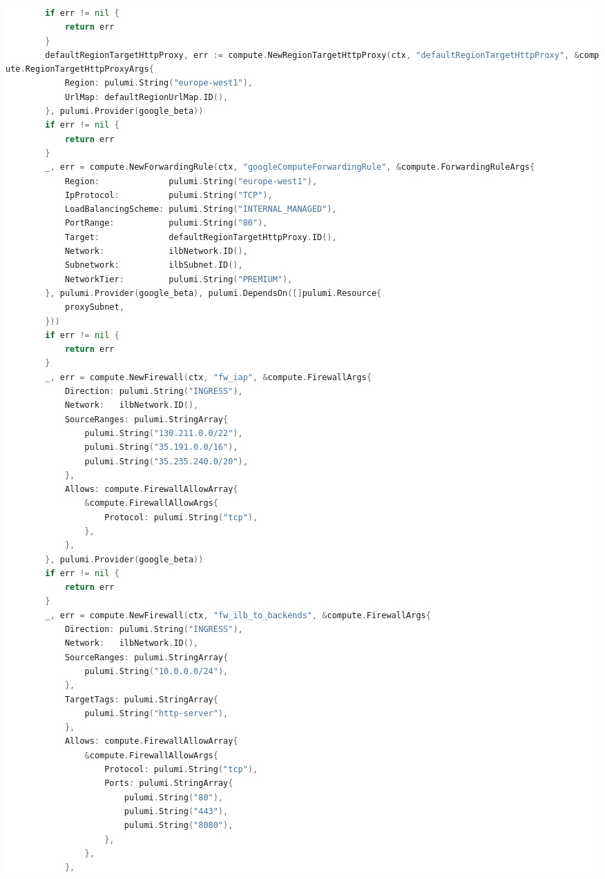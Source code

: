 ```go
		if err != nil {
			return err
		}
		defaultRegionTargetHttpProxy, err := compute.NewRegionTargetHttpProxy(ctx, "defaultRegionTargetHttpProxy", &compute.RegionTargetHttpProxyArgs{
			Region: pulumi.String("europe-west1"),
			UrlMap: defaultRegionUrlMap.ID(),
		}, pulumi.Provider(google_beta))
		if err != nil {
			return err
		}
		_, err = compute.NewForwardingRule(ctx, "googleComputeForwardingRule", &compute.ForwardingRuleArgs{
			Region:              pulumi.String("europe-west1"),
			IpProtocol:          pulumi.String("TCP"),
			LoadBalancingScheme: pulumi.String("INTERNAL_MANAGED"),
			PortRange:           pulumi.String("80"),
			Target:              defaultRegionTargetHttpProxy.ID(),
			Network:             ilbNetwork.ID(),
			Subnetwork:          ilbSubnet.ID(),
			NetworkTier:         pulumi.String("PREMIUM"),
		}, pulumi.Provider(google_beta), pulumi.DependsOn([]pulumi.Resource{
			proxySubnet,
		}))
		if err != nil {
			return err
		}
		_, err = compute.NewFirewall(ctx, "fw_iap", &compute.FirewallArgs{
			Direction: pulumi.String("INGRESS"),
			Network:   ilbNetwork.ID(),
			SourceRanges: pulumi.StringArray{
				pulumi.String("130.211.0.0/22"),
				pulumi.String("35.191.0.0/16"),
				pulumi.String("35.235.240.0/20"),
			},
			Allows: compute.FirewallAllowArray{
				&compute.FirewallAllowArgs{
					Protocol: pulumi.String("tcp"),
				},
			},
		}, pulumi.Provider(google_beta))
		if err != nil {
			return err
		}
		_, err = compute.NewFirewall(ctx, "fw_ilb_to_backends", &compute.FirewallArgs{
			Direction: pulumi.String("INGRESS"),
			Network:   ilbNetwork.ID(),
			SourceRanges: pulumi.StringArray{
				pulumi.String("10.0.0.0/24"),
			},
			TargetTags: pulumi.StringArray{
				pulumi.String("http-server"),
			},
			Allows: compute.FirewallAllowArray{
				&compute.FirewallAllowArgs{
					Protocol: pulumi.String("tcp"),
					Ports: pulumi.StringArray{
						pulumi.String("80"),
						pulumi.String("443"),
						pulumi.String("8080"),
					},
				},
			},
```